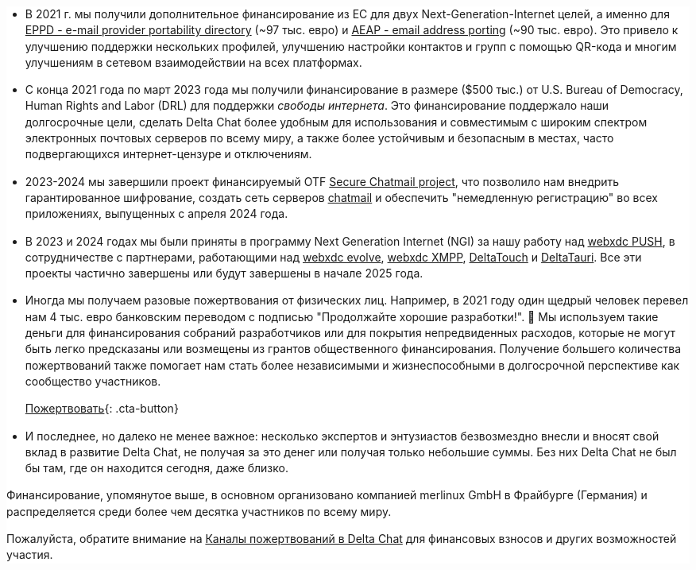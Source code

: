 - В 2021 г. мы получили дополнительное финансирование из ЕС для двух Next-Generation-Internet
  целей, а именно для [EPPD - e-mail provider portability directory](https://dapsi.ngi.eu/hall-of-fame/eppd/) (~97 тыс. евро) и [AEAP - email address porting](https://nlnet.nl/project/EmailPorting/) (~90 тыс. евро). Это привело к улучшению поддержки нескольких профилей, улучшению настройки контактов и групп с помощью QR-кода и многим улучшениям в сетевом взаимодействии на всех платформах.

- С конца 2021 года по март 2023 года мы получили финансирование в размере ($500 тыс.) от
  U.S. Bureau of Democracy, Human Rights and Labor (DRL) для поддержки *свободы интернета*. 
  Это финансирование поддержало наши долгосрочные цели, сделать Delta Chat более удобным для использования 
  и совместимым с широким спектром электронных почтовых серверов по всему миру, а также более устойчивым
  и безопасным в местах, часто подвергающихся интернет-цензуре и отключениям.

- 2023-2024 мы завершили проект финансируемый OTF 
  [Secure Chatmail project](https://www.opentech.fund/projects-we-support/supported-projects/secure-chat-mail-with-delta-chat/), 
  что позволило нам внедрить гарантированное шифрование, 
  создать сеть серверов [chatmail](https://delta.chat/chatmail) 
  и обеспечить "немедленную регистрацию" во всех приложениях, выпущенных с апреля 2024 года. 

- В 2023 и 2024 годах мы были приняты в программу Next Generation Internet (NGI)
  за нашу работу над [webxdc PUSH](https://nlnet.nl/project/WebXDC-Push/),
  в сотрудничестве с партнерами, работающими над 
  [webxdc evolve](https://nlnet.nl/project/Webxdc-Evolve/), 
  [webxdc XMPP](https://nlnet.nl/project/WebXDC-XMPP/), 
  [DeltaTouch](https://nlnet.nl/project/DeltaTouch/) и 
  [DeltaTauri](https://nlnet.nl/project/DeltaTauri/). 
  Все эти проекты частично завершены или будут завершены в начале 2025 года. 

- Иногда мы получаем разовые пожертвования от физических лиц. 
  Например, в 2021 году один щедрый человек перевел нам 4 тыс. евро банковским переводом
  с подписью "Продолжайте хорошие разработки!". 💜 
  Мы используем такие деньги для финансирования собраний разработчиков или для покрытия непредвиденных расходов,
которые не могут быть легко предсказаны или возмещены из грантов общественного финансирования. 
  Получение большего количества пожертвований также помогает нам стать более независимыми и жизнеспособными в долгосрочной перспективе
  как сообщество участников.

  [Пожертвовать](donate){: .cta-button}

- И последнее, но далеко не менее важное: несколько экспертов и энтузиастов безвозмездно внесли 
  и вносят свой вклад в развитие Delta Chat, не получая за это денег или получая
  только небольшие суммы. Без них Delta Chat не был бы там, где он находится сегодня,
  даже близко.

Финансирование, упомянутое выше, в основном организовано компанией merlinux GmbH в
Фрайбурге (Германия) и распределяется среди более чем десятка участников по всему миру.

Пожалуйста, обратите внимание на [Каналы пожертвований в Delta Chat](contribute)
для финансовых взносов и других возможностей участия.
